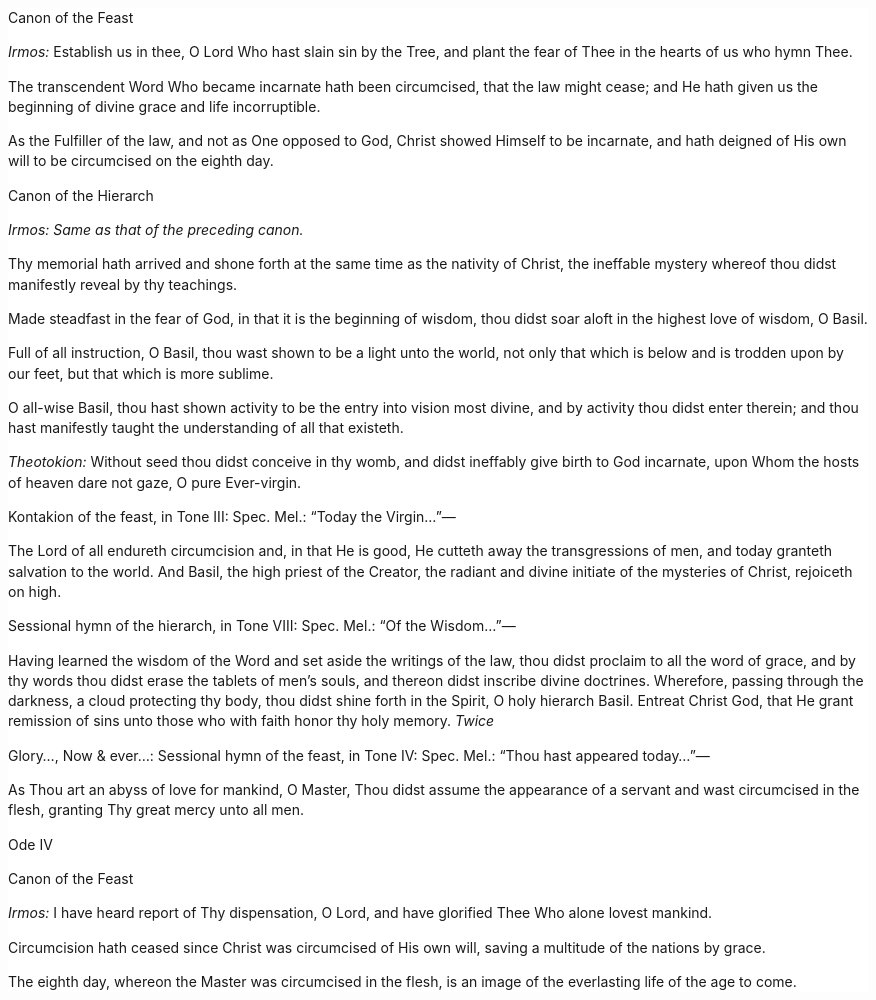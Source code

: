 Canon of the Feast

*Irmos:* Establish us in thee, O Lord Who hast slain sin by the Tree, and plant the fear of Thee in the hearts of us who hymn Thee.

The transcendent Word Who became incarnate hath been circumcised, that the law might cease; and He hath given us the beginning of divine grace and life incorruptible.

As the Fulfiller of the law, and not as One opposed to God, Christ showed Himself to be incarnate, and hath deigned of His own will to be circumcised on the eighth day.

Canon of the Hierarch

*Irmos: Same as that of the preceding canon.*

Thy memorial hath arrived and shone forth at the same time as the nativity of Christ, the ineffable mystery whereof thou didst manifestly reveal by thy teachings.

Made steadfast in the fear of God, in that it is the beginning of wisdom, thou didst soar aloft in the highest love of wisdom, O Basil.

Full of all instruction, O Basil, thou wast shown to be a light unto the world, not only that which is below and is trodden upon by our feet, but that which is more sublime.

O all-wise Basil, thou hast shown activity to be the entry into vision most divine, and by activity thou didst enter therein; and thou hast manifestly taught the understanding of all that existeth.

*Theotokion:* Without seed thou didst conceive in thy womb, and didst ineffably give birth to God incarnate, upon Whom the hosts of heaven dare not gaze, O pure Ever-virgin.

Kontakion of the feast, in Tone III: Spec. Mel.: “Today the Virgin…”—

The Lord of all endureth circumcision and, in that He is good, He cutteth away the transgressions of men, and today granteth salvation to the world. And Basil, the high priest of the Creator, the radiant and divine initiate of the mysteries of Christ, rejoiceth on high.

Sessional hymn of the hierarch, in Tone VIII: Spec. Mel.: “Of the Wisdom…”—

Having learned the wisdom of the Word and set aside the writings of the law, thou didst proclaim to all the word of grace, and by thy words thou didst erase the tablets of men’s souls, and thereon didst inscribe divine doctrines. Wherefore, passing through the darkness, a cloud protecting thy body, thou didst shine forth in the Spirit, O holy hierarch Basil. Entreat Christ God, that He grant remission of sins unto those who with faith honor thy holy memory. *Twice*

Glory…, Now & ever…: Sessional hymn of the feast, in Tone IV: Spec. Mel.: “Thou hast appeared today…”—

As Thou art an abyss of love for mankind, O Master, Thou didst assume the appearance of a servant and wast circumcised in the flesh, granting Thy great mercy unto all men.

Ode IV

Canon of the Feast

*Irmos:* I have heard report of Thy dispensation, O Lord, and have glorified Thee Who alone lovest mankind.

Circumcision hath ceased since Christ was circumcised of His own will, saving a multitude of the nations by grace.

The eighth day, whereon the Master was circumcised in the flesh, is an image of the everlasting life of the age to come.
